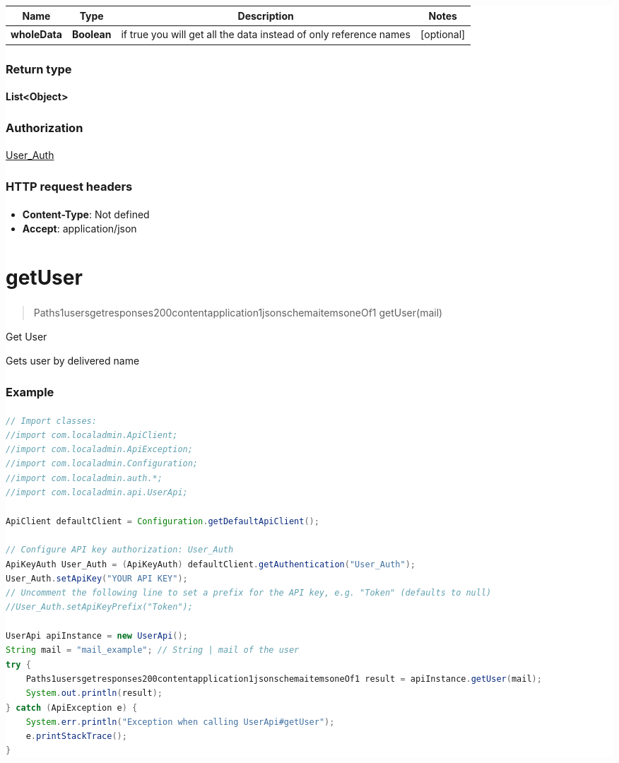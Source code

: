 Name | Type | Description  | Notes
------------- | ------------- | ------------- | -------------
 **wholeData** | **Boolean**| if true you will get all the data instead of only reference names | [optional]

### Return type

**List&lt;Object&gt;**

### Authorization

[User_Auth](../README.md#User_Auth)

### HTTP request headers

 - **Content-Type**: Not defined
 - **Accept**: application/json

<a name="getUser"></a>
# **getUser**
> Paths1usersgetresponses200contentapplication1jsonschemaitemsoneOf1 getUser(mail)

Get User

Gets user by delivered name

### Example
```java
// Import classes:
//import com.localadmin.ApiClient;
//import com.localadmin.ApiException;
//import com.localadmin.Configuration;
//import com.localadmin.auth.*;
//import com.localadmin.api.UserApi;

ApiClient defaultClient = Configuration.getDefaultApiClient();

// Configure API key authorization: User_Auth
ApiKeyAuth User_Auth = (ApiKeyAuth) defaultClient.getAuthentication("User_Auth");
User_Auth.setApiKey("YOUR API KEY");
// Uncomment the following line to set a prefix for the API key, e.g. "Token" (defaults to null)
//User_Auth.setApiKeyPrefix("Token");

UserApi apiInstance = new UserApi();
String mail = "mail_example"; // String | mail of the user
try {
    Paths1usersgetresponses200contentapplication1jsonschemaitemsoneOf1 result = apiInstance.getUser(mail);
    System.out.println(result);
} catch (ApiException e) {
    System.err.println("Exception when calling UserApi#getUser");
    e.printStackTrace();
}
```
